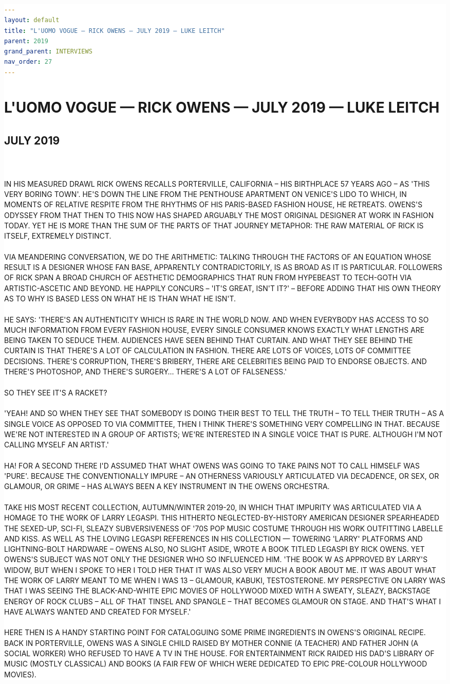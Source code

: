 ```yaml
---
layout: default
title: "L'UOMO VOGUE — RICK OWENS — JULY 2019 — LUKE LEITCH"
parent: 2019
grand_parent: INTERVIEWS
nav_order: 27
---
```


# L'UOMO VOGUE — RICK OWENS — JULY 2019 — LUKE LEITCH
## JULY 2019 

<br><br>
IN HIS MEASURED DRAWL RICK OWENS RECALLS PORTERVILLE, CALIFORNIA – HIS BIRTHPLACE 57 YEARS AGO – AS 'THIS VERY BORING TOWN'. HE'S DOWN THE LINE FROM THE PENTHOUSE APARTMENT ON VENICE'S LIDO TO WHICH, IN MOMENTS OF RELATIVE RESPITE FROM THE RHYTHMS OF HIS PARIS-BASED FASHION HOUSE, HE RETREATS. OWENS'S ODYSSEY FROM THAT THEN TO THIS NOW HAS SHAPED ARGUABLY THE MOST ORIGINAL DESIGNER AT WORK IN FASHION TODAY. YET HE IS MORE THAN THE SUM OF THE PARTS OF THAT JOURNEY METAPHOR: THE RAW MATERIAL OF RICK IS ITSELF, EXTREMELY DISTINCT.
<br><br>
VIA MEANDERING CONVERSATION, WE DO THE ARITHMETIC: TALKING THROUGH THE FACTORS OF AN EQUATION WHOSE RESULT IS A DESIGNER WHOSE FAN BASE, APPARENTLY CONTRADICTORILY, IS AS BROAD AS IT IS PARTICULAR. FOLLOWERS OF RICK SPAN A BROAD CHURCH OF AESTHETIC DEMOGRAPHICS THAT RUN FROM HYPEBEAST TO TECH-GOTH VIA ARTISTIC-ASCETIC AND BEYOND. HE HAPPILY CONCURS – 'IT'S GREAT, ISN'T IT?' – BEFORE ADDING THAT HIS OWN THEORY AS TO WHY IS BASED LESS ON WHAT HE IS THAN WHAT HE ISN'T.
<br><br>
HE SAYS: 'THERE'S AN AUTHENTICITY WHICH IS RARE IN THE WORLD NOW. AND WHEN EVERYBODY HAS ACCESS TO SO MUCH INFORMATION FROM EVERY FASHION HOUSE, EVERY SINGLE CONSUMER KNOWS EXACTLY WHAT LENGTHS ARE BEING TAKEN TO SEDUCE THEM. AUDIENCES HAVE SEEN BEHIND THAT CURTAIN. AND WHAT THEY SEE BEHIND THE CURTAIN IS THAT THERE'S A LOT OF CALCULATION IN FASHION. THERE ARE LOTS OF VOICES, LOTS OF COMMITTEE DECISIONS. THERE'S CORRUPTION, THERE'S BRIBERY, THERE ARE CELEBRITIES BEING PAID TO ENDORSE OBJECTS. AND THERE'S PHOTOSHOP, AND THERE'S SURGERY… THERE'S A LOT OF FALSENESS.'
<br><br>
SO THEY SEE IT'S A RACKET?
<br><br>
'YEAH! AND SO WHEN THEY SEE THAT SOMEBODY IS DOING THEIR BEST TO TELL THE TRUTH – TO TELL THEIR TRUTH – AS A SINGLE VOICE AS OPPOSED TO VIA COMMITTEE, THEN I THINK THERE'S SOMETHING VERY COMPELLING IN THAT. BECAUSE WE'RE NOT INTERESTED IN A GROUP OF ARTISTS; WE'RE INTERESTED IN A SINGLE VOICE THAT IS PURE. ALTHOUGH I'M NOT CALLING MYSELF AN ARTIST.'
<br><br>
HA! FOR A SECOND THERE I'D ASSUMED THAT WHAT OWENS WAS GOING TO TAKE PAINS NOT TO CALL HIMSELF WAS 'PURE'. BECAUSE THE CONVENTIONALLY IMPURE – AN OTHERNESS VARIOUSLY ARTICULATED VIA DECADENCE, OR SEX, OR GLAMOUR, OR GRIME – HAS ALWAYS BEEN A KEY INSTRUMENT IN THE OWENS ORCHESTRA.
<br><br>
TAKE HIS MOST RECENT COLLECTION, AUTUMN/WINTER 2019-20, IN WHICH THAT IMPURITY WAS ARTICULATED VIA A HOMAGE TO THE WORK OF LARRY LEGASPI. THIS HITHERTO NEGLECTED-BY-HISTORY AMERICAN DESIGNER SPEARHEADED THE SEXED-UP, SCI-FI, SLEAZY SUBVERSIVENESS OF '70S POP MUSIC COSTUME THROUGH HIS WORK OUTFITTING LABELLE AND KISS. AS WELL AS THE LOVING LEGASPI REFERENCES IN HIS COLLECTION — TOWERING 'LARRY' PLATFORMS AND LIGHTNING-BOLT HARDWARE – OWENS ALSO, NO SLIGHT ASIDE, WROTE A BOOK TITLED LEGASPI BY RICK OWENS. YET OWENS'S SUBJECT WAS NOT ONLY THE DESIGNER WHO SO INFLUENCED HIM. 'THE BOOK W AS APPROVED BY LARRY'S WIDOW, BUT WHEN I SPOKE TO HER I TOLD HER THAT IT WAS ALSO VERY MUCH A BOOK ABOUT ME. IT WAS ABOUT WHAT THE WORK OF LARRY MEANT TO ME WHEN I WAS 13 – GLAMOUR, KABUKI, TESTOSTERONE. MY PERSPECTIVE ON LARRY WAS THAT I WAS SEEING THE BLACK-AND-WHITE EPIC MOVIES OF HOLLYWOOD MIXED WITH A SWEATY, SLEAZY, BACKSTAGE ENERGY OF ROCK CLUBS – ALL OF THAT TINSEL AND SPANGLE – THAT BECOMES GLAMOUR ON STAGE. AND THAT'S WHAT I HAVE ALWAYS WANTED AND CREATED FOR MYSELF.'
<br><br>
HERE THEN IS A HANDY STARTING POINT FOR CATALOGUING SOME PRIME INGREDIENTS IN OWENS'S ORIGINAL RECIPE. BACK IN PORTERVILLE, OWENS WAS A SINGLE CHILD RAISED BY MOTHER CONNIE (A TEACHER) AND FATHER JOHN (A SOCIAL WORKER) WHO REFUSED TO HAVE A TV IN THE HOUSE. FOR ENTERTAINMENT RICK RAIDED HIS DAD'S LIBRARY OF MUSIC (MOSTLY CLASSICAL) AND BOOKS (A FAIR FEW OF WHICH WERE DEDICATED TO EPIC PRE-COLOUR HOLLYWOOD MOVIES).
